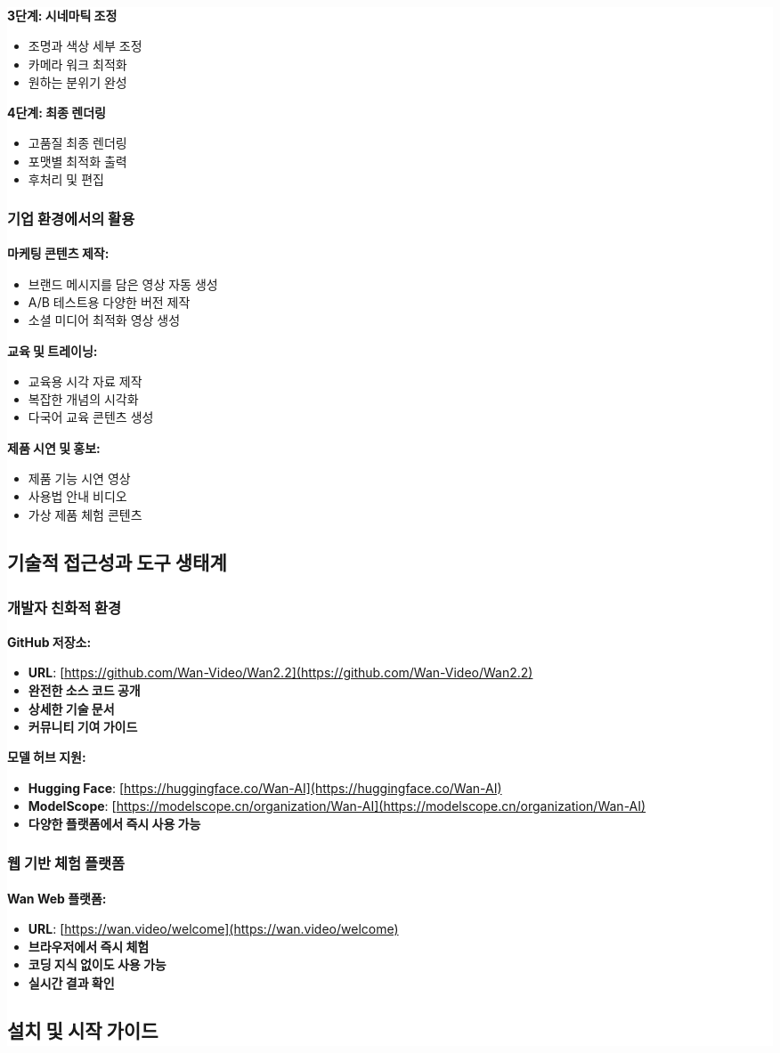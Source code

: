 **3단계: 시네마틱 조정**
- 조명과 색상 세부 조정
- 카메라 워크 최적화
- 원하는 분위기 완성

**4단계: 최종 렌더링**
- 고품질 최종 렌더링
- 포맷별 최적화 출력
- 후처리 및 편집

### 기업 환경에서의 활용

**마케팅 콘텐츠 제작:**
- 브랜드 메시지를 담은 영상 자동 생성
- A/B 테스트용 다양한 버전 제작
- 소셜 미디어 최적화 영상 생성

**교육 및 트레이닝:**
- 교육용 시각 자료 제작
- 복잡한 개념의 시각화
- 다국어 교육 콘텐츠 생성

**제품 시연 및 홍보:**
- 제품 기능 시연 영상
- 사용법 안내 비디오
- 가상 제품 체험 콘텐츠

## 기술적 접근성과 도구 생태계

### 개발자 친화적 환경

**GitHub 저장소:**
- **URL**: [https://github.com/Wan-Video/Wan2.2](https://github.com/Wan-Video/Wan2.2)
- **완전한 소스 코드 공개**
- **상세한 기술 문서**
- **커뮤니티 기여 가이드**

**모델 허브 지원:**
- **Hugging Face**: [https://huggingface.co/Wan-AI](https://huggingface.co/Wan-AI)
- **ModelScope**: [https://modelscope.cn/organization/Wan-AI](https://modelscope.cn/organization/Wan-AI)
- **다양한 플랫폼에서 즉시 사용 가능**

### 웹 기반 체험 플랫폼

**Wan Web 플랫폼:**
- **URL**: [https://wan.video/welcome](https://wan.video/welcome)
- **브라우저에서 즉시 체험**
- **코딩 지식 없이도 사용 가능**
- **실시간 결과 확인**

## 설치 및 시작 가이드
